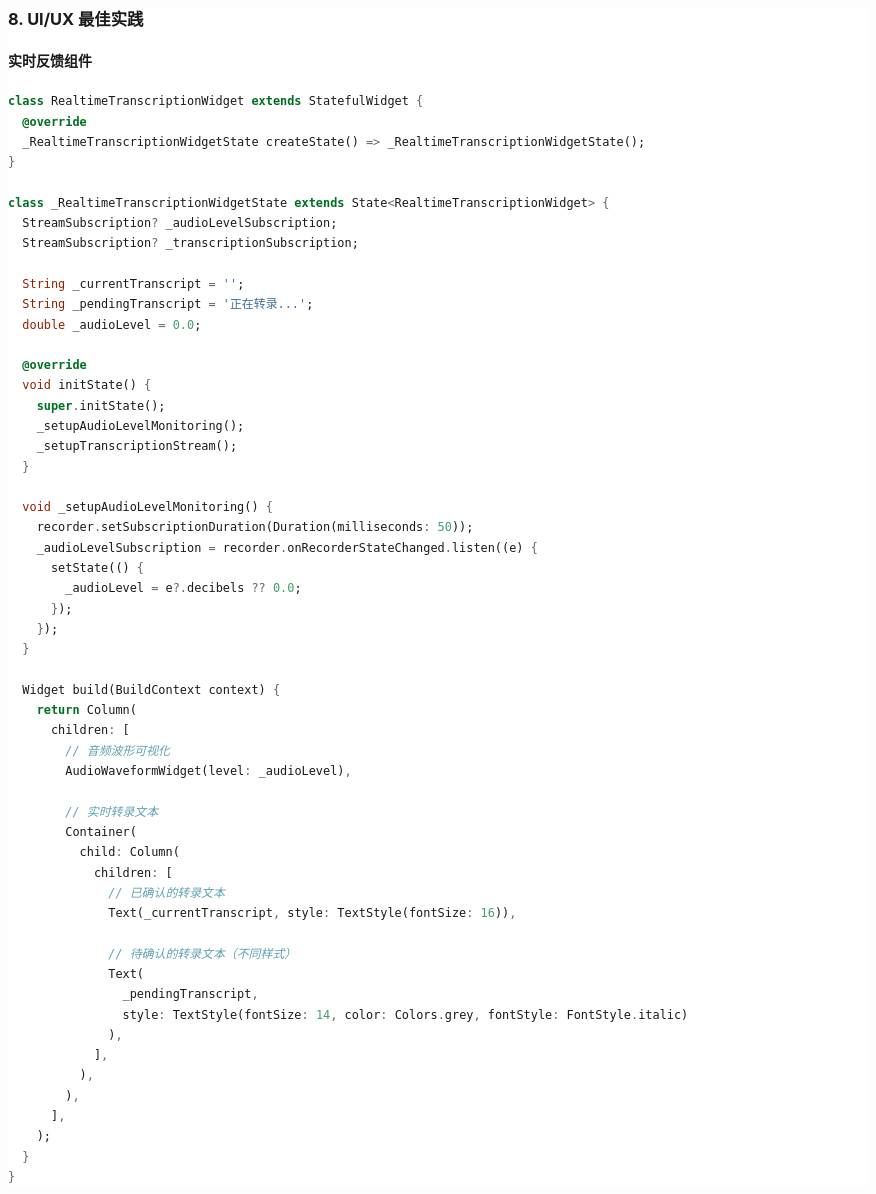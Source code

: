 ### 8. UI/UX 最佳实践

#### 实时反馈组件
```dart
class RealtimeTranscriptionWidget extends StatefulWidget {
  @override
  _RealtimeTranscriptionWidgetState createState() => _RealtimeTranscriptionWidgetState();
}

class _RealtimeTranscriptionWidgetState extends State<RealtimeTranscriptionWidget> {
  StreamSubscription? _audioLevelSubscription;
  StreamSubscription? _transcriptionSubscription;
  
  String _currentTranscript = '';
  String _pendingTranscript = '正在转录...';
  double _audioLevel = 0.0;
  
  @override
  void initState() {
    super.initState();
    _setupAudioLevelMonitoring();
    _setupTranscriptionStream();
  }
  
  void _setupAudioLevelMonitoring() {
    recorder.setSubscriptionDuration(Duration(milliseconds: 50));
    _audioLevelSubscription = recorder.onRecorderStateChanged.listen((e) {
      setState(() {
        _audioLevel = e?.decibels ?? 0.0;
      });
    });
  }
  
  Widget build(BuildContext context) {
    return Column(
      children: [
        // 音频波形可视化
        AudioWaveformWidget(level: _audioLevel),
        
        // 实时转录文本
        Container(
          child: Column(
            children: [
              // 已确认的转录文本
              Text(_currentTranscript, style: TextStyle(fontSize: 16)),
              
              // 待确认的转录文本（不同样式）
              Text(
                _pendingTranscript, 
                style: TextStyle(fontSize: 14, color: Colors.grey, fontStyle: FontStyle.italic)
              ),
            ],
          ),
        ),
      ],
    );
  }
}
```
